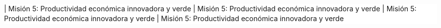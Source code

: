 | Misión 5: Productividad económica innovadora y verde                                                                                                                                                                                                                                                                                                                                                                                                                                | Misión 5: Productividad económica innovadora y verde                                                                                                                                                                                                                                                                                                                                                                                                                                | Misión 5: Productividad económica innovadora y verde                                                                                                                                                                                                                                                                                                                                                                                                                                                                                                                                                                                                                                                                                        | Misión 5: Productividad económica innovadora y verde                                                                                                                                                                                                                                                                                                                                            